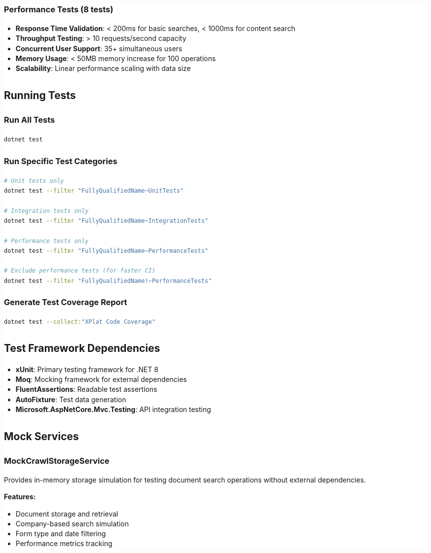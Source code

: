 ### Performance Tests (8 tests)
- **Response Time Validation**: < 200ms for basic searches, < 1000ms for content search
- **Throughput Testing**: > 10 requests/second capacity
- **Concurrent User Support**: 35+ simultaneous users
- **Memory Usage**: < 50MB memory increase for 100 operations
- **Scalability**: Linear performance scaling with data size

## Running Tests

### Run All Tests
```bash
dotnet test
```

### Run Specific Test Categories
```bash
# Unit tests only
dotnet test --filter "FullyQualifiedName~UnitTests"

# Integration tests only
dotnet test --filter "FullyQualifiedName~IntegrationTests"

# Performance tests only
dotnet test --filter "FullyQualifiedName~PerformanceTests"

# Exclude performance tests (for faster CI)
dotnet test --filter "FullyQualifiedName!~PerformanceTests"
```

### Generate Test Coverage Report
```bash
dotnet test --collect:"XPlat Code Coverage"
```

## Test Framework Dependencies

- **xUnit**: Primary testing framework for .NET 8
- **Moq**: Mocking framework for external dependencies
- **FluentAssertions**: Readable test assertions
- **AutoFixture**: Test data generation
- **Microsoft.AspNetCore.Mvc.Testing**: API integration testing

## Mock Services

### MockCrawlStorageService
Provides in-memory storage simulation for testing document search operations without external dependencies.

**Features:**
- Document storage and retrieval
- Company-based search simulation
- Form type and date filtering
- Performance metrics tracking
